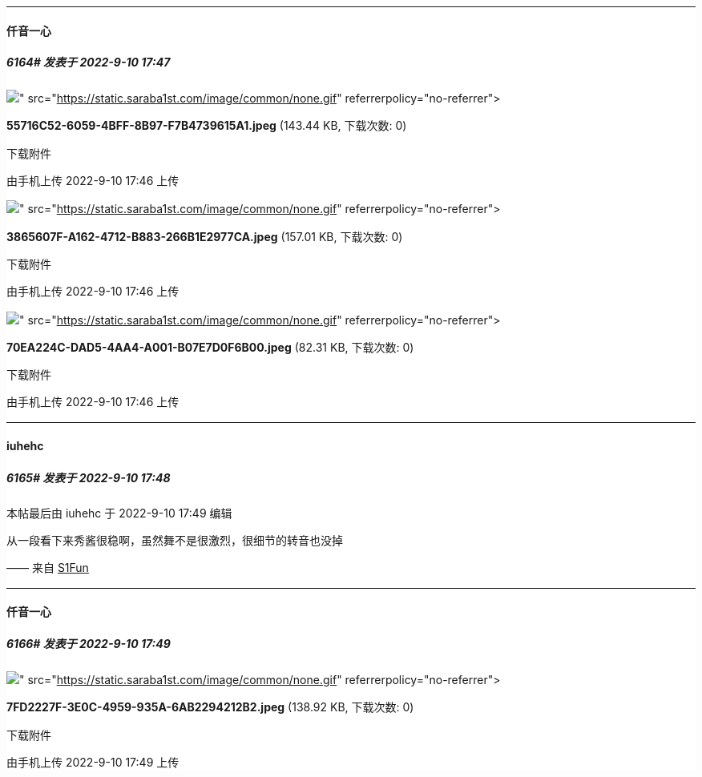 *****

####  仟音一心  
##### 6164#       发表于 2022-9-10 17:47

<img src="https://img.saraba1st.com/forum/202209/10/174659ut96996q09mt00ym.jpeg" referrerpolicy="no-referrer">" src="https://static.saraba1st.com/image/common/none.gif" referrerpolicy="no-referrer">

<strong>55716C52-6059-4BFF-8B97-F7B4739615A1.jpeg</strong> (143.44 KB, 下载次数: 0)

下载附件

由手机上传
2022-9-10 17:46 上传

<img src="https://img.saraba1st.com/forum/202209/10/174659nkbyncf4vlv74176.jpeg" referrerpolicy="no-referrer">" src="https://static.saraba1st.com/image/common/none.gif" referrerpolicy="no-referrer">

<strong>3865607F-A162-4712-B883-266B1E2977CA.jpeg</strong> (157.01 KB, 下载次数: 0)

下载附件

由手机上传
2022-9-10 17:46 上传

<img src="https://img.saraba1st.com/forum/202209/10/174659gk72c97s9cgj7vvv.jpeg" referrerpolicy="no-referrer">" src="https://static.saraba1st.com/image/common/none.gif" referrerpolicy="no-referrer">

<strong>70EA224C-DAD5-4AA4-A001-B07E7D0F6B00.jpeg</strong> (82.31 KB, 下载次数: 0)

下载附件

由手机上传
2022-9-10 17:46 上传

*****

####  iuhehc  
##### 6165#       发表于 2022-9-10 17:48

 本帖最后由 iuhehc 于 2022-9-10 17:49 编辑 

从一段看下来秀酱很稳啊，虽然舞不是很激烈，很细节的转音也没掉

—— 来自 [S1Fun](https://s1fun.koalcat.com)

*****

####  仟音一心  
##### 6166#       发表于 2022-9-10 17:49

<img src="https://img.saraba1st.com/forum/202209/10/174906jwznm60rmgmk0m2o.jpeg" referrerpolicy="no-referrer">" src="https://static.saraba1st.com/image/common/none.gif" referrerpolicy="no-referrer">

<strong>7FD2227F-3E0C-4959-935A-6AB2294212B2.jpeg</strong> (138.92 KB, 下载次数: 0)

下载附件

由手机上传
2022-9-10 17:49 上传
